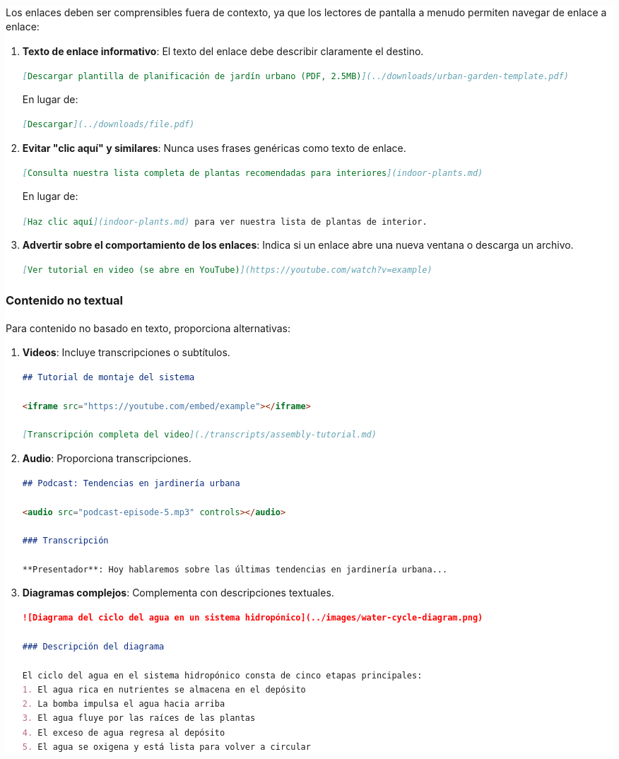 Los enlaces deben ser comprensibles fuera de contexto, ya que los lectores de pantalla a menudo permiten navegar de enlace a enlace:

1. **Texto de enlace informativo**: El texto del enlace debe describir claramente el destino.
   ```markdown
   [Descargar plantilla de planificación de jardín urbano (PDF, 2.5MB)](../downloads/urban-garden-template.pdf)
   ```
   
   En lugar de:
   
   ```markdown
   [Descargar](../downloads/file.pdf)
   ```

2. **Evitar "clic aquí" y similares**: Nunca uses frases genéricas como texto de enlace.
   ```markdown
   [Consulta nuestra lista completa de plantas recomendadas para interiores](indoor-plants.md)
   ```
   
   En lugar de:
   
   ```markdown
   [Haz clic aquí](indoor-plants.md) para ver nuestra lista de plantas de interior.
   ```

3. **Advertir sobre el comportamiento de los enlaces**: Indica si un enlace abre una nueva ventana o descarga un archivo.
   ```markdown
   [Ver tutorial en video (se abre en YouTube)](https://youtube.com/watch?v=example)
   ```

### Contenido no textual

Para contenido no basado en texto, proporciona alternativas:

1. **Videos**: Incluye transcripciones o subtítulos.
   ```markdown
   ## Tutorial de montaje del sistema

   <iframe src="https://youtube.com/embed/example"></iframe>
   
   [Transcripción completa del video](./transcripts/assembly-tutorial.md)
   ```

2. **Audio**: Proporciona transcripciones.
   ```markdown
   ## Podcast: Tendencias en jardinería urbana
   
   <audio src="podcast-episode-5.mp3" controls></audio>
   
   ### Transcripción
   
   **Presentador**: Hoy hablaremos sobre las últimas tendencias en jardinería urbana...
   ```

3. **Diagramas complejos**: Complementa con descripciones textuales.
   ```markdown
   ![Diagrama del ciclo del agua en un sistema hidropónico](../images/water-cycle-diagram.png)
   
   ### Descripción del diagrama
   
   El ciclo del agua en el sistema hidropónico consta de cinco etapas principales:
   1. El agua rica en nutrientes se almacena en el depósito
   2. La bomba impulsa el agua hacia arriba
   3. El agua fluye por las raíces de las plantas
   4. El exceso de agua regresa al depósito
   5. El agua se oxigena y está lista para volver a circular
   ```
